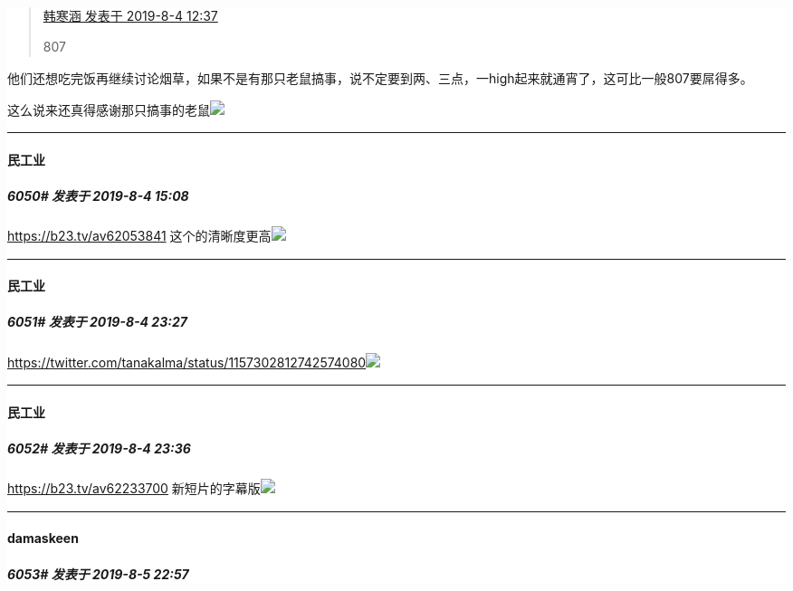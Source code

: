 <blockquote><a href="httphttps://bbs.saraba1st.com/2b/forum.php?mod=redirect&amp;goto=findpost&amp;pid=44787437&amp;ptid=1572029" target="_blank">韩寒涵 发表于 2019-8-4 12:37</a>

807</blockquote>
他们还想吃完饭再继续讨论烟草，如果不是有那只老鼠搞事，说不定要到两、三点，一high起来就通宵了，这可比一般807要屌得多。

这么说来还真得感谢那只搞事的老鼠<img src="https://static.saraba1st.com/image/smiley/face2017/068.png" referrerpolicy="no-referrer">







-----

####  民工业  
##### 6050#       发表于 2019-8-4 15:08




https://b23.tv/av62053841 这个的清晰度更高<img src="https://static.saraba1st.com/image/smiley/face2017/072.png" referrerpolicy="no-referrer">







-----

####  民工业  
##### 6051#       发表于 2019-8-4 23:27




https://twitter.com/tanakalma/status/1157302812742574080<img src="https://i.loli.net/2019/08/04/RaFoIDY7sgG5J4A.jpg" referrerpolicy="no-referrer">







-----

####  民工业  
##### 6052#       发表于 2019-8-4 23:36




https://b23.tv/av62233700 新短片的字幕版<img src="https://static.saraba1st.com/image/smiley/face2017/072.png" referrerpolicy="no-referrer">







-----

####  damaskeen  
##### 6053#       发表于 2019-8-5 22:57

